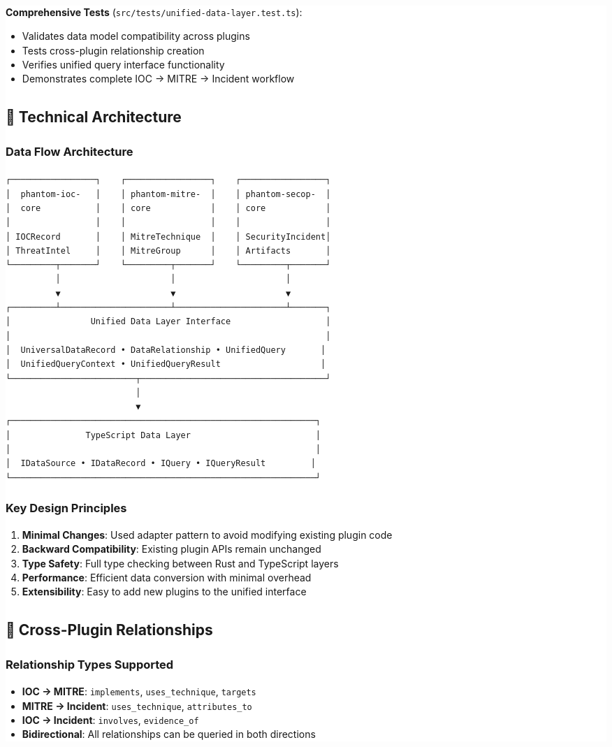 **Comprehensive Tests** (`src/tests/unified-data-layer.test.ts`):
- Validates data model compatibility across plugins
- Tests cross-plugin relationship creation
- Verifies unified query interface functionality
- Demonstrates complete IOC → MITRE → Incident workflow

## 🔧 Technical Architecture

### Data Flow Architecture
```
┌─────────────────┐    ┌─────────────────┐    ┌─────────────────┐
│  phantom-ioc-   │    │ phantom-mitre-  │    │ phantom-secop-  │
│  core           │    │ core            │    │ core            │
│                 │    │                 │    │                 │
│ IOCRecord       │    │ MitreTechnique  │    │ SecurityIncident│
│ ThreatIntel     │    │ MitreGroup      │    │ Artifacts       │
└─────────┬───────┘    └─────────┬───────┘    └─────────┬───────┘
          │                      │                      │
          ▼                      ▼                      ▼
┌─────────┴──────────────────────┴──────────────────────┴───────┐
│                Unified Data Layer Interface                   │
│                                                               │
│  UniversalDataRecord • DataRelationship • UnifiedQuery       │
│  UnifiedQueryContext • UnifiedQueryResult                    │
└─────────────────────────┬─────────────────────────────────────┘
                          │
                          ▼
┌─────────────────────────────────────────────────────────────┐
│               TypeScript Data Layer                         │
│                                                             │
│  IDataSource • IDataRecord • IQuery • IQueryResult         │
└─────────────────────────────────────────────────────────────┘
```

### Key Design Principles

1. **Minimal Changes**: Used adapter pattern to avoid modifying existing plugin code
2. **Backward Compatibility**: Existing plugin APIs remain unchanged
3. **Type Safety**: Full type checking between Rust and TypeScript layers
4. **Performance**: Efficient data conversion with minimal overhead
5. **Extensibility**: Easy to add new plugins to the unified interface

## 🔗 Cross-Plugin Relationships

### Relationship Types Supported
- **IOC → MITRE**: `implements`, `uses_technique`, `targets`
- **MITRE → Incident**: `uses_technique`, `attributes_to`
- **IOC → Incident**: `involves`, `evidence_of`
- **Bidirectional**: All relationships can be queried in both directions
